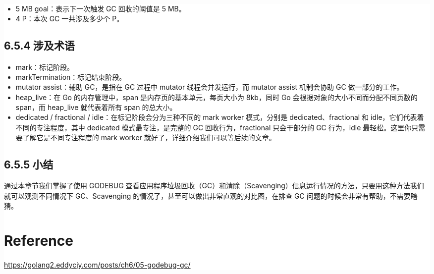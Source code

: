 -   5 MB goal：表示下一次触发 GC 回收的阈值是 5 MB。
-   4 P：本次 GC 一共涉及多少个 P。

## 6.5.4 涉及术语

-   mark：标记阶段。
-   markTermination：标记结束阶段。
-   mutator assist：辅助 GC，是指在 GC 过程中 mutator 线程会并发运行，而 mutator assist 机制会协助 GC 做一部分的工作。
-   heap_live：在 Go 的内存管理中，span 是内存页的基本单元，每页大小为 8kb，同时 Go 会根据对象的大小不同而分配不同页数的 span，而 heap_live 就代表着所有 span 的总大小。
-   dedicated / fractional / idle：在标记阶段会分为三种不同的 mark worker 模式，分别是 dedicated、fractional 和 idle，它们代表着不同的专注程度，其中 dedicated 模式最专注，是完整的 GC 回收行为，fractional 只会干部分的 GC 行为，idle 最轻松。这里你只需要了解它是不同专注程度的 mark worker 就好了，详细介绍我们可以等后续的文章。

## 6.5.5 小结

通过本章节我们掌握了使用 GODEBUG 查看应用程序垃圾回收（GC）和清除（Scavenging）信息运行情况的方法，只要用这种方法我们就可以观测不同情况下 GC、Scavenging 的情况了，甚至可以做出非常直观的对比图，在排查 GC 问题的时候会非常有帮助，不需要瞎猜。

# Reference
https://golang2.eddycjy.com/posts/ch6/05-godebug-gc/